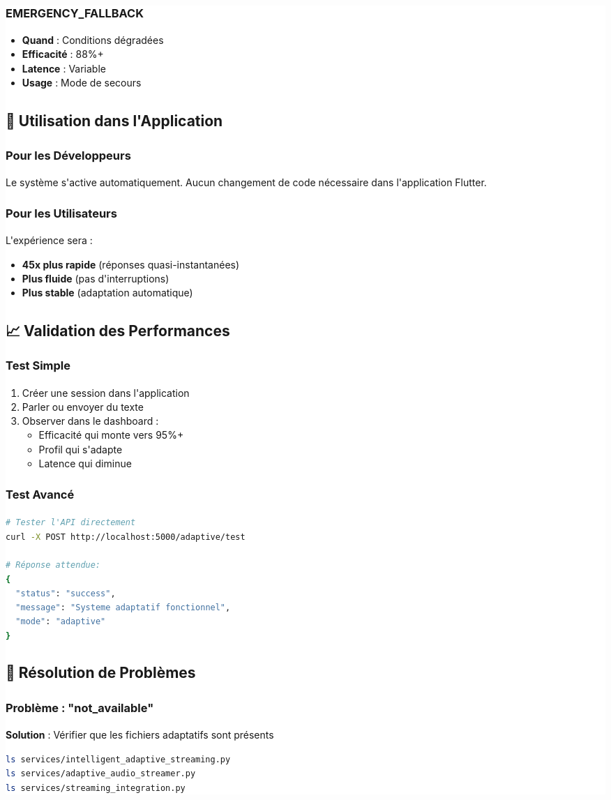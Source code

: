 ### EMERGENCY_FALLBACK
- **Quand** : Conditions dégradées
- **Efficacité** : 88%+
- **Latence** : Variable
- **Usage** : Mode de secours

## 🔧 Utilisation dans l'Application

### Pour les Développeurs
Le système s'active automatiquement. Aucun changement de code nécessaire dans l'application Flutter.

### Pour les Utilisateurs
L'expérience sera :
- **45x plus rapide** (réponses quasi-instantanées)
- **Plus fluide** (pas d'interruptions)
- **Plus stable** (adaptation automatique)

## 📈 Validation des Performances

### Test Simple
1. Créer une session dans l'application
2. Parler ou envoyer du texte
3. Observer dans le dashboard :
   - Efficacité qui monte vers 95%+
   - Profil qui s'adapte
   - Latence qui diminue

### Test Avancé
```bash
# Tester l'API directement
curl -X POST http://localhost:5000/adaptive/test

# Réponse attendue:
{
  "status": "success",
  "message": "Systeme adaptatif fonctionnel",
  "mode": "adaptive"
}
```

## 🚨 Résolution de Problèmes

### Problème : "not_available"
**Solution** : Vérifier que les fichiers adaptatifs sont présents
```bash
ls services/intelligent_adaptive_streaming.py
ls services/adaptive_audio_streamer.py
ls services/streaming_integration.py
```
